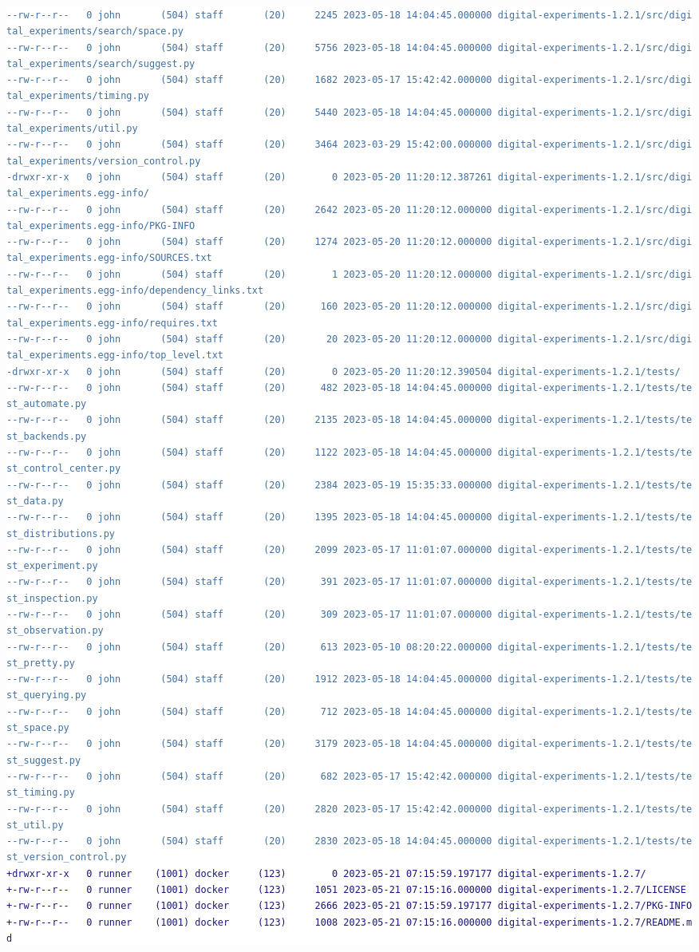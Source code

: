 ```diff
--rw-r--r--   0 john       (504) staff       (20)     2245 2023-05-18 14:04:45.000000 digital-experiments-1.2.1/src/digital_experiments/search/space.py
--rw-r--r--   0 john       (504) staff       (20)     5756 2023-05-18 14:04:45.000000 digital-experiments-1.2.1/src/digital_experiments/search/suggest.py
--rw-r--r--   0 john       (504) staff       (20)     1682 2023-05-17 15:42:42.000000 digital-experiments-1.2.1/src/digital_experiments/timing.py
--rw-r--r--   0 john       (504) staff       (20)     5440 2023-05-18 14:04:45.000000 digital-experiments-1.2.1/src/digital_experiments/util.py
--rw-r--r--   0 john       (504) staff       (20)     3464 2023-03-29 15:42:00.000000 digital-experiments-1.2.1/src/digital_experiments/version_control.py
-drwxr-xr-x   0 john       (504) staff       (20)        0 2023-05-20 11:20:12.387261 digital-experiments-1.2.1/src/digital_experiments.egg-info/
--rw-r--r--   0 john       (504) staff       (20)     2642 2023-05-20 11:20:12.000000 digital-experiments-1.2.1/src/digital_experiments.egg-info/PKG-INFO
--rw-r--r--   0 john       (504) staff       (20)     1274 2023-05-20 11:20:12.000000 digital-experiments-1.2.1/src/digital_experiments.egg-info/SOURCES.txt
--rw-r--r--   0 john       (504) staff       (20)        1 2023-05-20 11:20:12.000000 digital-experiments-1.2.1/src/digital_experiments.egg-info/dependency_links.txt
--rw-r--r--   0 john       (504) staff       (20)      160 2023-05-20 11:20:12.000000 digital-experiments-1.2.1/src/digital_experiments.egg-info/requires.txt
--rw-r--r--   0 john       (504) staff       (20)       20 2023-05-20 11:20:12.000000 digital-experiments-1.2.1/src/digital_experiments.egg-info/top_level.txt
-drwxr-xr-x   0 john       (504) staff       (20)        0 2023-05-20 11:20:12.390504 digital-experiments-1.2.1/tests/
--rw-r--r--   0 john       (504) staff       (20)      482 2023-05-18 14:04:45.000000 digital-experiments-1.2.1/tests/test_automate.py
--rw-r--r--   0 john       (504) staff       (20)     2135 2023-05-18 14:04:45.000000 digital-experiments-1.2.1/tests/test_backends.py
--rw-r--r--   0 john       (504) staff       (20)     1122 2023-05-18 14:04:45.000000 digital-experiments-1.2.1/tests/test_control_center.py
--rw-r--r--   0 john       (504) staff       (20)     2384 2023-05-19 15:35:33.000000 digital-experiments-1.2.1/tests/test_data.py
--rw-r--r--   0 john       (504) staff       (20)     1395 2023-05-18 14:04:45.000000 digital-experiments-1.2.1/tests/test_distributions.py
--rw-r--r--   0 john       (504) staff       (20)     2099 2023-05-17 11:01:07.000000 digital-experiments-1.2.1/tests/test_experiment.py
--rw-r--r--   0 john       (504) staff       (20)      391 2023-05-17 11:01:07.000000 digital-experiments-1.2.1/tests/test_inspection.py
--rw-r--r--   0 john       (504) staff       (20)      309 2023-05-17 11:01:07.000000 digital-experiments-1.2.1/tests/test_observation.py
--rw-r--r--   0 john       (504) staff       (20)      613 2023-05-10 08:20:22.000000 digital-experiments-1.2.1/tests/test_pretty.py
--rw-r--r--   0 john       (504) staff       (20)     1912 2023-05-18 14:04:45.000000 digital-experiments-1.2.1/tests/test_querying.py
--rw-r--r--   0 john       (504) staff       (20)      712 2023-05-18 14:04:45.000000 digital-experiments-1.2.1/tests/test_space.py
--rw-r--r--   0 john       (504) staff       (20)     3179 2023-05-18 14:04:45.000000 digital-experiments-1.2.1/tests/test_suggest.py
--rw-r--r--   0 john       (504) staff       (20)      682 2023-05-17 15:42:42.000000 digital-experiments-1.2.1/tests/test_timing.py
--rw-r--r--   0 john       (504) staff       (20)     2820 2023-05-17 15:42:42.000000 digital-experiments-1.2.1/tests/test_util.py
--rw-r--r--   0 john       (504) staff       (20)     2830 2023-05-18 14:04:45.000000 digital-experiments-1.2.1/tests/test_version_control.py
+drwxr-xr-x   0 runner    (1001) docker     (123)        0 2023-05-21 07:15:59.197177 digital-experiments-1.2.7/
+-rw-r--r--   0 runner    (1001) docker     (123)     1051 2023-05-21 07:15:16.000000 digital-experiments-1.2.7/LICENSE
+-rw-r--r--   0 runner    (1001) docker     (123)     2666 2023-05-21 07:15:59.197177 digital-experiments-1.2.7/PKG-INFO
+-rw-r--r--   0 runner    (1001) docker     (123)     1008 2023-05-21 07:15:16.000000 digital-experiments-1.2.7/README.md
```